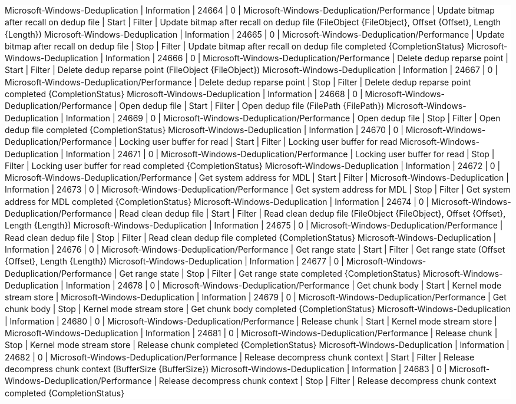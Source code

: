 Microsoft-Windows-Deduplication  |  Information  |  24664     |  0        |  Microsoft-Windows-Deduplication/Performance  |  Update bitmap after recall on dedup file           |  Start   |  Filter                       |  Update bitmap after recall on dedup file (FileObject {FileObject}, Offset {Offset}, Length {Length})
Microsoft-Windows-Deduplication  |  Information  |  24665     |  0        |  Microsoft-Windows-Deduplication/Performance  |  Update bitmap after recall on dedup file           |  Stop    |  Filter                       |  Update bitmap after recall on dedup file completed {CompletionStatus}
Microsoft-Windows-Deduplication  |  Information  |  24666     |  0        |  Microsoft-Windows-Deduplication/Performance  |  Delete dedup reparse point                         |  Start   |  Filter                       |  Delete dedup reparse point (FileObject {FileObject})
Microsoft-Windows-Deduplication  |  Information  |  24667     |  0        |  Microsoft-Windows-Deduplication/Performance  |  Delete dedup reparse point                         |  Stop    |  Filter                       |  Delete dedup reparse point completed {CompletionStatus}
Microsoft-Windows-Deduplication  |  Information  |  24668     |  0        |  Microsoft-Windows-Deduplication/Performance  |  Open dedup file                                    |  Start   |  Filter                       |  Open dedup file (FilePath {FilePath})
Microsoft-Windows-Deduplication  |  Information  |  24669     |  0        |  Microsoft-Windows-Deduplication/Performance  |  Open dedup file                                    |  Stop    |  Filter                       |  Open dedup file completed {CompletionStatus}
Microsoft-Windows-Deduplication  |  Information  |  24670     |  0        |  Microsoft-Windows-Deduplication/Performance  |  Locking user buffer for read                       |  Start   |  Filter                       |  Locking user buffer for read
Microsoft-Windows-Deduplication  |  Information  |  24671     |  0        |  Microsoft-Windows-Deduplication/Performance  |  Locking user buffer for read                       |  Stop    |  Filter                       |  Locking user buffer for read completed {CompletionStatus}
Microsoft-Windows-Deduplication  |  Information  |  24672     |  0        |  Microsoft-Windows-Deduplication/Performance  |  Get system address for MDL                         |  Start   |  Filter                       |
Microsoft-Windows-Deduplication  |  Information  |  24673     |  0        |  Microsoft-Windows-Deduplication/Performance  |  Get system address for MDL                         |  Stop    |  Filter                       |  Get system address for MDL completed {CompletionStatus}
Microsoft-Windows-Deduplication  |  Information  |  24674     |  0        |  Microsoft-Windows-Deduplication/Performance  |  Read clean dedup file                              |  Start   |  Filter                       |  Read clean dedup file (FileObject {FileObject}, Offset {Offset}, Length {Length})
Microsoft-Windows-Deduplication  |  Information  |  24675     |  0        |  Microsoft-Windows-Deduplication/Performance  |  Read clean dedup file                              |  Stop    |  Filter                       |  Read clean dedup file completed {CompletionStatus}
Microsoft-Windows-Deduplication  |  Information  |  24676     |  0        |  Microsoft-Windows-Deduplication/Performance  |  Get range state                                    |  Start   |  Filter                       |  Get range state (Offset {Offset}, Length {Length})
Microsoft-Windows-Deduplication  |  Information  |  24677     |  0        |  Microsoft-Windows-Deduplication/Performance  |  Get range state                                    |  Stop    |  Filter                       |  Get range state completed {CompletionStatus}
Microsoft-Windows-Deduplication  |  Information  |  24678     |  0        |  Microsoft-Windows-Deduplication/Performance  |  Get chunk body                                     |  Start   |  Kernel mode stream store     |
Microsoft-Windows-Deduplication  |  Information  |  24679     |  0        |  Microsoft-Windows-Deduplication/Performance  |  Get chunk body                                     |  Stop    |  Kernel mode stream store     |  Get chunk body completed {CompletionStatus}
Microsoft-Windows-Deduplication  |  Information  |  24680     |  0        |  Microsoft-Windows-Deduplication/Performance  |  Release chunk                                      |  Start   |  Kernel mode stream store     |
Microsoft-Windows-Deduplication  |  Information  |  24681     |  0        |  Microsoft-Windows-Deduplication/Performance  |  Release chunk                                      |  Stop    |  Kernel mode stream store     |  Release chunk completed {CompletionStatus}
Microsoft-Windows-Deduplication  |  Information  |  24682     |  0        |  Microsoft-Windows-Deduplication/Performance  |  Release decompress chunk context                   |  Start   |  Filter                       |  Release decompress chunk context (BufferSize {BufferSize})
Microsoft-Windows-Deduplication  |  Information  |  24683     |  0        |  Microsoft-Windows-Deduplication/Performance  |  Release decompress chunk context                   |  Stop    |  Filter                       |  Release decompress chunk context completed {CompletionStatus}